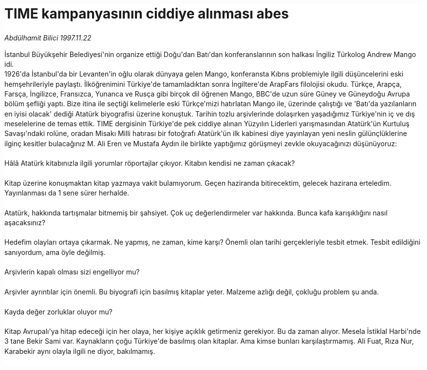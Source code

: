 # TIME kampanyasının ciddiye alınması abes

*Abdülhamit Bilici 1997.11.22*

<div class="news-detail-text-todays">
 <div>
 </div>
 <div>
 </div>
 <div id="newsSpot">
  <font class="detail-spot">
   İstanbul Büyükşehir Belediyesi'nin organize ettiği Doğu'dan Batı'dan konferanslarının son halkası İngiliz Türkolog Andrew Mango idi.
  </font>
 </div>
 <div id="newsText">
  <font class="detail-text">
   1926'da İstanbul'da bir Levanten'in oğlu olarak dünyaya gelen Mango, konferansta Kıbrıs problemiyle ilgili düşüncelerini eski hemşehrileriyle paylaştı. İlköğrenimini Türkiye'de tamamladıktan sonra İngiltere'de ArapFars filolojisi okudu. Türkçe, Arapça, Farsça, İngilizce, Fransızca, Yunanca ve Rusça gibi birçok dil öğrenen Mango, BBC'de uzun süre Güney ve Güneydoğu Avrupa bölüm şefliği yaptı. Bize itina ile seçtiği kelimelerle eski Türkçe'mizi hatırlatan Mango ile, üzerinde çalıştığı  ve 'Batı'da yazılanların en iyisi olacak' dediği Atatürk biyografisi üzerine konuştuk. Tarihin tozlu arşivlerinde dolaşırken yaşadığımız Türkiye'nin iç ve dış meselelerine de temas ettik. TIME dergisinin Türkiye'de pek ciddiye alınan Yüzyılın Liderleri yarışmasından Atatürk'ün Kurtuluş Savaşı'ndaki rolüne, oradan Misakı Milli hatırası bir fotoğrafı Atatürk'ün ilk kabinesi diye yayınlayan yeni neslin gülünçlüklerine ilginç kesitler bulacağınız M. Ali Eren ve Mustafa Aydın ile birlikte yaptığımız görüşmeyi zevkle okuyacağınızı düşünüyoruz:
   <br/>
   <br/>
   Hâlâ Atatürk kitabınızla ilgili yorumlar röportajlar çıkıyor. Kitabın kendisi ne zaman çıkacak?
   <br/>
   <br/>
   Kitap üzerine konuşmaktan kitap yazmaya vakit bulamıyorum. Geçen haziranda bitirecektim, gelecek hazirana erteledim. Yayınlanması da 1 sene sürer herhalde.
   <br/>
   <br/>
   Atatürk, hakkında tartışmalar bitmemiş bir şahsiyet. Çok uç değerlendirmeler var hakkında. Bunca kafa karışıklığını nasıl aşacaksınız?
   <br/>
   <br/>
   Hedefim olayları ortaya çıkarmak. Ne yapmış, ne zaman, kime karşı? Önemli olan tarihi gerçekleriyle tesbit etmek. Tesbit edildiğini sanıyordum, ama öyle değilmiş.
   <br/>
   <br/>
   Arşivlerin kapalı olması sizi engelliyor mu?
   <br/>
   <br/>
   Arşivler ayrıntılar için önemli. Bu biyografi için basılmış kitaplar yeter. Malzeme azlığı değil, çokluğu problem şu anda.
   <br/>
   <br/>
   Kayda değer zorluklar oluyor mu?
   <br/>
   <br/>
   Kitap Avrupalı'ya hitap edeceği için her olaya, her kişiye açıklık getirmeniz gerekiyor. Bu da zaman alıyor. Mesela İstiklal Harbi'nde 3 tane Bekir Sami var. Kaynakların çoğu Türkiye'de basılmış olan kitaplar. Ama kimse bunları karşılaştırmamış. Ali Fuat, Rıza Nur, Karabekir aynı olayla ilgili ne diyor, bakılmamış.
   <br/>
   <br/>